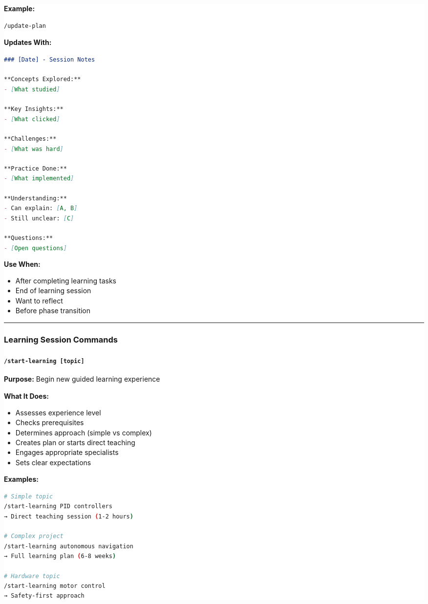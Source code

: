 **Example:**
```bash
/update-plan
```

**Updates With:**
```markdown
### [Date] - Session Notes

**Concepts Explored:**
- [What studied]

**Key Insights:**
- [What clicked]

**Challenges:**
- [What was hard]

**Practice Done:**
- [What implemented]

**Understanding:**
- Can explain: [A, B]
- Still unclear: [C]

**Questions:**
- [Open questions]
```

**Use When:**
- After completing learning tasks
- End of learning session
- Want to reflect
- Before phase transition

---

### Learning Session Commands

#### `/start-learning [topic]`

**Purpose:** Begin new guided learning experience

**What It Does:**
- Assesses experience level
- Checks prerequisites
- Determines approach (simple vs complex)
- Creates plan or starts direct teaching
- Engages appropriate specialists
- Sets clear expectations

**Examples:**
```bash
# Simple topic
/start-learning PID controllers
→ Direct teaching session (1-2 hours)

# Complex project
/start-learning autonomous navigation
→ Full learning plan (6-8 weeks)

# Hardware topic
/start-learning motor control
→ Safety-first approach
```

